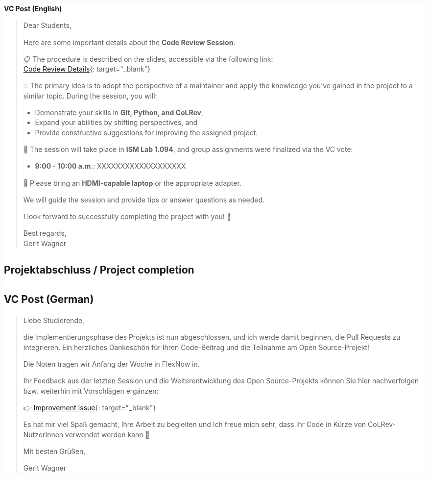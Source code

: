 **VC Post (English)**

> Dear Students,  
>  
> Here are some important details about the **Code Review Session**:  
>  
> 📋 The procedure is described on the slides, accessible via the following link:  
> [Code Review Details](https://digital-work-lab.github.io/open-source-project/output/06-code_review.html){: target="_blank"}  
>  
> 💡 The primary idea is to adopt the perspective of a maintainer and apply the knowledge you’ve gained in the project to a similar topic. During the session, you will:  
> - Demonstrate your skills in **Git, Python, and CoLRev**,  
> - Expand your abilities by shifting perspectives, and  
> - Provide constructive suggestions for improving the assigned project.  
>  
> 📅 The session will take place in **ISM Lab 1.094**, and group assignments were finalized via the VC vote:  
> - **9:00 - 10:00 a.m.**: XXXXXXXXXXXXXXXXXXX  
>  
> 🔌 Please bring an **HDMI-capable laptop** or the appropriate adapter.  
>  
> We will guide the session and provide tips or answer questions as needed.  
>  
> I look forward to successfully completing the project with you! 🚀  
>  
> Best regards,  
> Gerit Wagner  

## Projektabschluss / Project completion <a id="completion-post"></a>

## VC Post (German)  

> Liebe Studierende,  
> 
> die Implementierungsphase des Projekts ist nun abgeschlossen, und ich werde damit beginnen, die Pull Requests zu integrieren. Ein herzliches Dankeschön für Ihren Code-Beitrag und die Teilnahme am Open Source-Projekt!  
> 
> Die Noten tragen wir Anfang der Woche in FlexNow in.
> 
> Ihr Feedback aus der letzten Session und die Weiterentwicklung des Open Source-Projekts können Sie hier nachverfolgen bzw. weiterhin mit Vorschlägen ergänzen: 
> 
> 👉 [Improvement Issue](https://github.com/digital-work-lab/open-source-project/issues/10){: target="_blank"}  
>
> Es hat mir viel Spaß gemacht, Ihre Arbeit zu begleiten und Ich freue mich sehr, dass Ihr Code in Kürze von CoLRev-NutzerInnen verwendet werden kann 🚀
> 
> Mit besten Grüßen,
> 
> Gerit Wagner  
